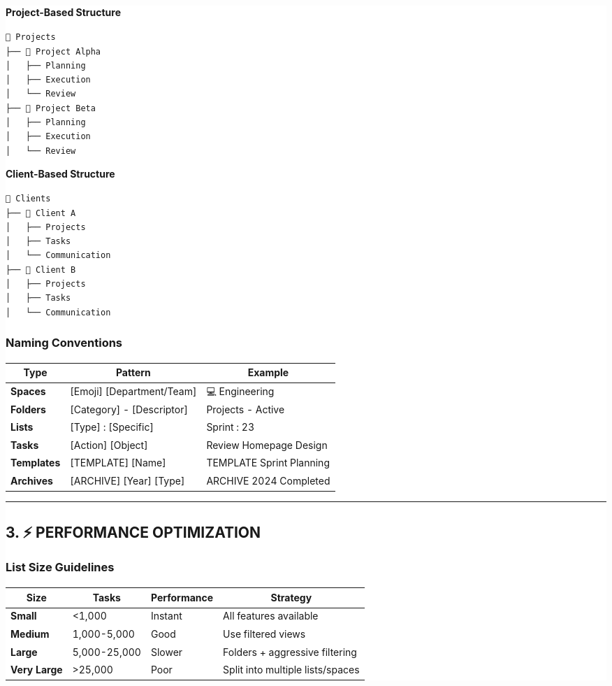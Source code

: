 **Project-Based Structure**
```
📁 Projects
├── 🚀 Project Alpha
│   ├── Planning
│   ├── Execution
│   └── Review
├── 🎯 Project Beta
│   ├── Planning
│   ├── Execution
│   └── Review
```

**Client-Based Structure**
```
👥 Clients
├── 🏢 Client A
│   ├── Projects
│   ├── Tasks
│   └── Communication
├── 🏢 Client B
│   ├── Projects
│   ├── Tasks
│   └── Communication
```

### Naming Conventions

| Type | Pattern | Example |
|------|---------|---------|
| **Spaces** | [Emoji] [Department/Team] | 💻 Engineering |
| **Folders** | [Category] - [Descriptor] | Projects - Active |
| **Lists** | [Type] : [Specific] | Sprint : 23 |
| **Tasks** | [Action] [Object] | Review Homepage Design |
| **Templates** | [TEMPLATE] [Name] | TEMPLATE Sprint Planning |
| **Archives** | [ARCHIVE] [Year] [Type] | ARCHIVE 2024 Completed |

---

## 3. ⚡ PERFORMANCE OPTIMIZATION

### List Size Guidelines

| Size | Tasks | Performance | Strategy |
|------|-------|-------------|----------|
| **Small** | <1,000 | Instant | All features available |
| **Medium** | 1,000-5,000 | Good | Use filtered views |
| **Large** | 5,000-25,000 | Slower | Folders + aggressive filtering |
| **Very Large** | >25,000 | Poor | Split into multiple lists/spaces |
